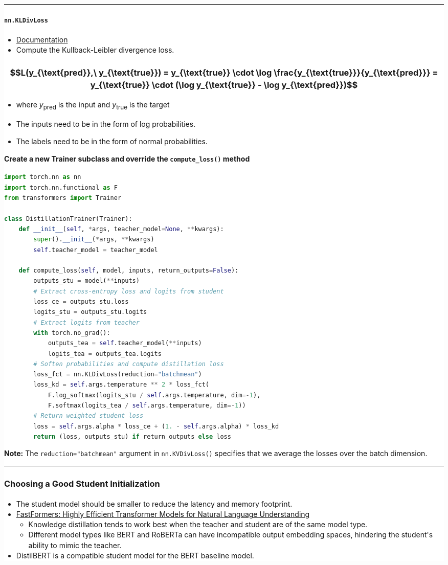 ------

#### `nn.KLDivLoss`

* [Documentation](https://pytorch.org/docs/stable/generated/torch.nn.KLDivLoss.html)
* Compute the Kullback-Leibler divergence loss.

### $$L(y_{\text{pred}},\ y_{\text{true}}) = y_{\text{true}} \cdot \log \frac{y_{\text{true}}}{y_{\text{pred}}} = y_{\text{true}} \cdot (\log y_{\text{true}} - \log y_{\text{pred}})$$
* where $y_{\text{pred}}$ is the input and $y_{\text{true}}$ is the target

* The inputs need to be in the form of log probabilities.
* The labels need to be in the form of normal probabilities.

**Create a new Trainer subclass and override the `compute_loss()` method**


```python
import torch.nn as nn
import torch.nn.functional as F
from transformers import Trainer

class DistillationTrainer(Trainer):
    def __init__(self, *args, teacher_model=None, **kwargs):
        super().__init__(*args, **kwargs)
        self.teacher_model = teacher_model

    def compute_loss(self, model, inputs, return_outputs=False):
        outputs_stu = model(**inputs)
        # Extract cross-entropy loss and logits from student
        loss_ce = outputs_stu.loss
        logits_stu = outputs_stu.logits
        # Extract logits from teacher
        with torch.no_grad():
            outputs_tea = self.teacher_model(**inputs)
            logits_tea = outputs_tea.logits
        # Soften probabilities and compute distillation loss
        loss_fct = nn.KLDivLoss(reduction="batchmean")
        loss_kd = self.args.temperature ** 2 * loss_fct(
            F.log_softmax(logits_stu / self.args.temperature, dim=-1),
            F.softmax(logits_tea / self.args.temperature, dim=-1))
        # Return weighted student loss
        loss = self.args.alpha * loss_ce + (1. - self.args.alpha) * loss_kd
        return (loss, outputs_stu) if return_outputs else loss
```

**Note:** The `reduction="batchmean"` argument in `nn.KVDivLoss()` specifies that we average the losses over the batch dimension.

------

### Choosing a Good Student Initialization
* The student model should be smaller to reduce the latency and memory footprint.
* [FastFormers: Highly Efficient Transformer Models for Natural Language Understanding](https://arxiv.org/abs/2010.13382)
    * Knowledge distillation tends to work best when the teacher and student are of the same model type.
    * Different model types like BERT and RoBERTa can have incompatible output embedding spaces, hindering the student's ability to mimic the teacher.
* DistilBERT is a compatible student model for the BERT baseline model.
